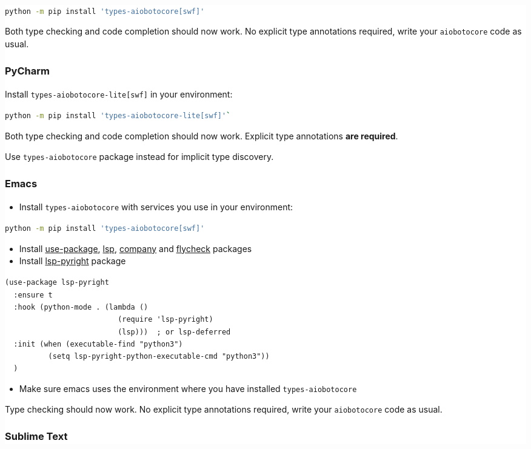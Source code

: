 ```bash
python -m pip install 'types-aiobotocore[swf]'
```

Both type checking and code completion should now work. No explicit type
annotations required, write your `aiobotocore` code as usual.

<a id="pycharm"></a>

### PyCharm

Install `types-aiobotocore-lite[swf]` in your environment:

```bash
python -m pip install 'types-aiobotocore-lite[swf]'`
```

Both type checking and code completion should now work. Explicit type
annotations **are required**.

Use `types-aiobotocore` package instead for implicit type discovery.

<a id="emacs"></a>

### Emacs

- Install `types-aiobotocore` with services you use in your environment:

```bash
python -m pip install 'types-aiobotocore[swf]'
```

- Install [use-package](https://github.com/jwiegley/use-package),
  [lsp](https://github.com/emacs-lsp/lsp-mode/),
  [company](https://github.com/company-mode/company-mode) and
  [flycheck](https://github.com/flycheck/flycheck) packages
- Install [lsp-pyright](https://github.com/emacs-lsp/lsp-pyright) package

```elisp
(use-package lsp-pyright
  :ensure t
  :hook (python-mode . (lambda ()
                          (require 'lsp-pyright)
                          (lsp)))  ; or lsp-deferred
  :init (when (executable-find "python3")
          (setq lsp-pyright-python-executable-cmd "python3"))
  )
```

- Make sure emacs uses the environment where you have installed
  `types-aiobotocore`

Type checking should now work. No explicit type annotations required, write
your `aiobotocore` code as usual.

<a id="sublime-text"></a>

### Sublime Text
